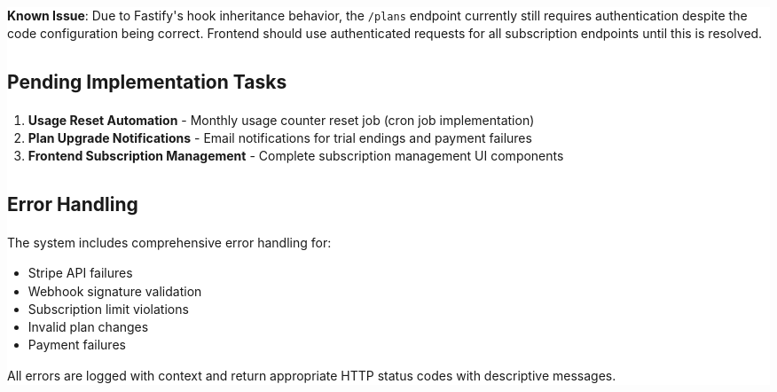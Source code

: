 **Known Issue**: Due to Fastify's hook inheritance behavior, the `/plans` endpoint currently still requires authentication despite the code configuration being correct. Frontend should use authenticated requests for all subscription endpoints until this is resolved.

## Pending Implementation Tasks

1. **Usage Reset Automation** - Monthly usage counter reset job (cron job implementation)
2. **Plan Upgrade Notifications** - Email notifications for trial endings and payment failures
3. **Frontend Subscription Management** - Complete subscription management UI components

## Error Handling

The system includes comprehensive error handling for:
- Stripe API failures
- Webhook signature validation
- Subscription limit violations
- Invalid plan changes
- Payment failures

All errors are logged with context and return appropriate HTTP status codes with descriptive messages.